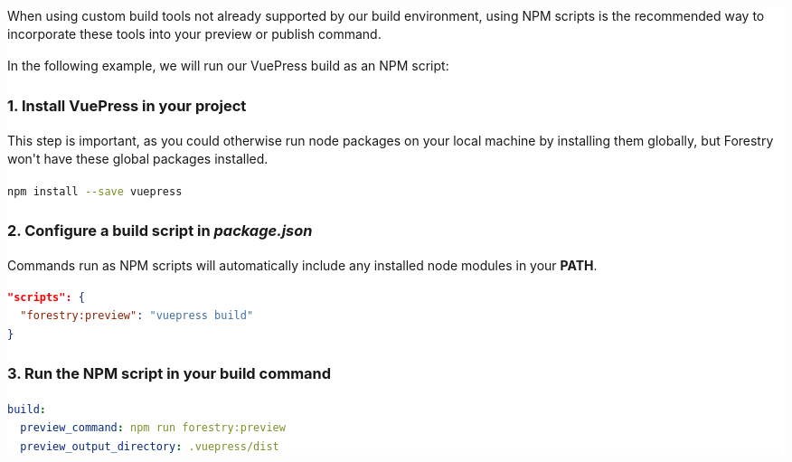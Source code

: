 When using custom build tools not already supported by our build environment, using NPM scripts is the recommended way to incorporate these tools into your preview or publish command.

In the following example, we will run our VuePress build as an NPM script:

### 1. Install VuePress in your project

This step is important, as you could otherwise run node packages on your local machine by installing them globally, but Forestry won't have these global packages installed.

```bash
npm install --save vuepress
```

### 2. Configure a build script in _package.json_

Commands run as NPM scripts will automatically include any installed node modules in your **PATH**.

```json
"scripts": {
  "forestry:preview": "vuepress build"
}
```

### 3. Run the NPM script in your build command

```yaml
build:
  preview_command: npm run forestry:preview
  preview_output_directory: .vuepress/dist
```